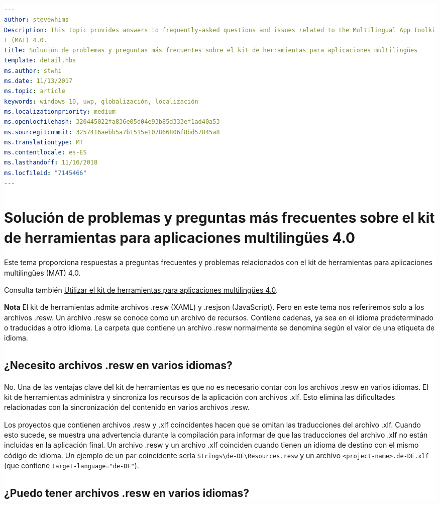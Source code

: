 ```yaml
---
author: stevewhims
Description: This topic provides answers to frequently-asked questions and issues related to the Multilingual App Toolkit (MAT) 4.0.
title: Solución de problemas y preguntas más frecuentes sobre el kit de herramientas para aplicaciones multilingües
template: detail.hbs
ms.author: stwhi
ms.date: 11/13/2017
ms.topic: article
keywords: windows 10, uwp, globalización, localización
ms.localizationpriority: medium
ms.openlocfilehash: 320445022fa836e05d04e93b85d333ef1ad40a53
ms.sourcegitcommit: 3257416aebb5a7b1515e107866806f8bd57845a8
ms.translationtype: MT
ms.contentlocale: es-ES
ms.lasthandoff: 11/16/2018
ms.locfileid: "7145466"
---
```

# <a name="multilingual-app-toolkit-40-faq--troubleshooting"></a>Solución de problemas y preguntas más frecuentes sobre el kit de herramientas para aplicaciones multilingües 4.0

Este tema proporciona respuestas a preguntas frecuentes y problemas relacionados con el kit de herramientas para aplicaciones multilingües (MAT) 4.0.

Consulta también [Utilizar el kit de herramientas para aplicaciones multilingües 4.0](use-mat.md).

**Nota** El kit de herramientas admite archivos .resw (XAML) y .resjson (JavaScript). Pero en este tema nos referiremos solo a los archivos .resw. Un archivo .resw se conoce como un archivo de recursos. Contiene cadenas, ya sea en el idioma predeterminado o traducidas a otro idioma. La carpeta que contiene un archivo .resw normalmente se denomina según el valor de una etiqueta de idioma.

## <a name="do-i-need-resw-files-in-multiple-languages"></a>¿Necesito archivos .resw en varios idiomas?

No. Una de las ventajas clave del kit de herramientas es que no es necesario contar con los archivos .resw en varios idiomas. El kit de herramientas administra y sincroniza los recursos de la aplicación con archivos .xlf. Esto elimina las dificultades relacionadas con la sincronización del contenido en varios archivos .resw.

Los proyectos que contienen archivos .resw y .xlf coincidentes hacen que se omitan las traducciones del archivo .xlf. Cuando esto sucede, se muestra una advertencia durante la compilación para informar de que las traducciones del archivo .xlf no están incluidas en la aplicación final. Un archivo .resw y un archivo .xlf coinciden cuando tienen un idioma de destino con el mismo código de idioma. Un ejemplo de un par coincidente sería `Strings\de-DE\Resources.resw` y un archivo `<project-name>.de-DE.xlf` (que contiene `target-language="de-DE"`).

## <a name="can-i-have-resw-files-in-multiple-languages"></a>¿Puedo tener archivos .resw en varios idiomas?
